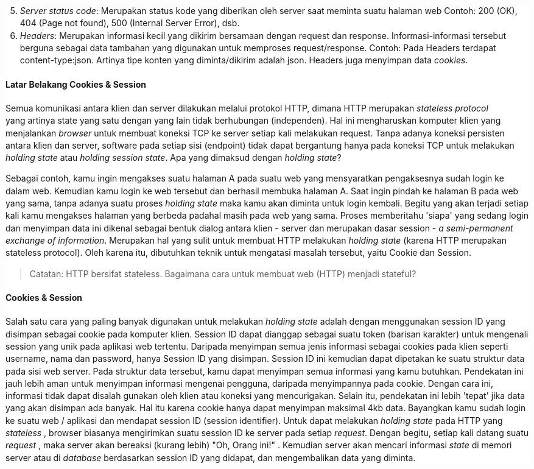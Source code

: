 5. _Server status code_: Merupakan status kode yang diberikan oleh server saat meminta suatu halaman web
Contoh: 200 (OK), 404 (Page not found), 500 (Internal Server Error), dsb.
6. _Headers_: Merupakan informasi kecil yang dikirim bersamaan dengan request dan response. 
Informasi-informasi tersebut berguna sebagai data tambahan yang digunakan untuk memproses request/response.
Contoh: Pada Headers terdapat content-type:json. Artinya tipe konten yang diminta/dikirim adalah json.
Headers juga menyimpan data _cookies_. 


#### Latar Belakang Cookies & Session
Semua komunikasi antara klien dan server dilakukan melalui protokol HTTP, dimana HTTP merupakan _stateless protocol_  
yang artinya state yang satu dengan yang lain tidak berhubungan (independen). Hal ini mengharuskan komputer klien yang
menjalankan _browser_ untuk membuat koneksi TCP ke server setiap kali melakukan request. 
Tanpa adanya koneksi persisten antara klien dan server, software pada setiap sisi (endpoint) tidak dapat bergantung 
hanya pada koneksi TCP untuk melakukan _holding state_ atau _holding session state_. 
Apa yang dimaksud dengan _holding state_?

Sebagai contoh, kamu ingin mengakses suatu halaman A pada suatu web yang mensyaratkan pengaksesnya sudah 
login ke dalam web.
Kemudian kamu login ke web tersebut dan berhasil membuka halaman A. Saat ingin pindah ke halaman B pada web yang sama, 
tanpa adanya suatu proses _holding state_ maka kamu akan diminta untuk login kembali. 
Begitu yang akan terjadi setiap kali kamu mengakses halaman yang berbeda padahal masih pada web yang sama.
Proses memberitahu 'siapa' yang sedang login dan menyimpan data ini dikenal sebagai bentuk dialog antara 
klien - server dan merupakan dasar session - _a semi-permanent exchange of information_. 
Merupakan hal yang sulit untuk membuat HTTP melakukan _holding state_ (karena HTTP merupakan stateless protocol). 
Oleh karena itu, dibutuhkan teknik untuk mengatasi masalah tersebut, yaitu Cookie dan Session. 

> Catatan: HTTP bersifat stateless. Bagaimana cara untuk membuat web (HTTP) menjadi stateful?

#### Cookies & Session
Salah satu cara yang paling banyak digunakan untuk melakukan _holding state_ adalah dengan menggunakan 
session ID yang disimpan sebagai cookie pada komputer klien. Session ID dapat dianggap sebagai suatu token 
(barisan karakter) untuk mengenali session yang unik pada aplikasi web tertentu. 
Daripada menyimpan semua jenis informasi sebagai cookies pada klien seperti username, nama dan password, 
hanya Session ID yang disimpan. Session ID ini kemudian dapat dipetakan ke suatu 
struktur data pada sisi web server. Pada struktur data tersebut, kamu dapat menyimpan semua informasi yang kamu butuhkan. 
Pendekatan ini jauh lebih aman untuk menyimpan informasi mengenai pengguna, daripada menyimpannya pada cookie.
Dengan cara ini, informasi tidak dapat disalah gunakan oleh klien atau koneksi yang mencurigakan. 
Selain itu, pendekatan ini lebih 'tepat' jika data yang akan disimpan ada banyak. Hal itu karena cookie hanya dapat 
menyimpan maksimal 4kb data. 
Bayangkan kamu sudah login ke suatu web / aplikasi dan mendapat session ID (session identifier). 
Untuk dapat melakukan _holding state_ pada HTTP yang _stateless_ , browser biasanya mengirimkan 
suatu session ID  ke server pada setiap _request_. Dengan begitu, setiap kali datang suatu _request_ , 
maka server akan bereaksi (kurang lebih) "Oh, Orang ini!" . Kemudian server akan mencari informasi _state_ di 
memori server atau di _database_  berdasarkan session ID yang didapat, dan mengembalikan data yang diminta.
